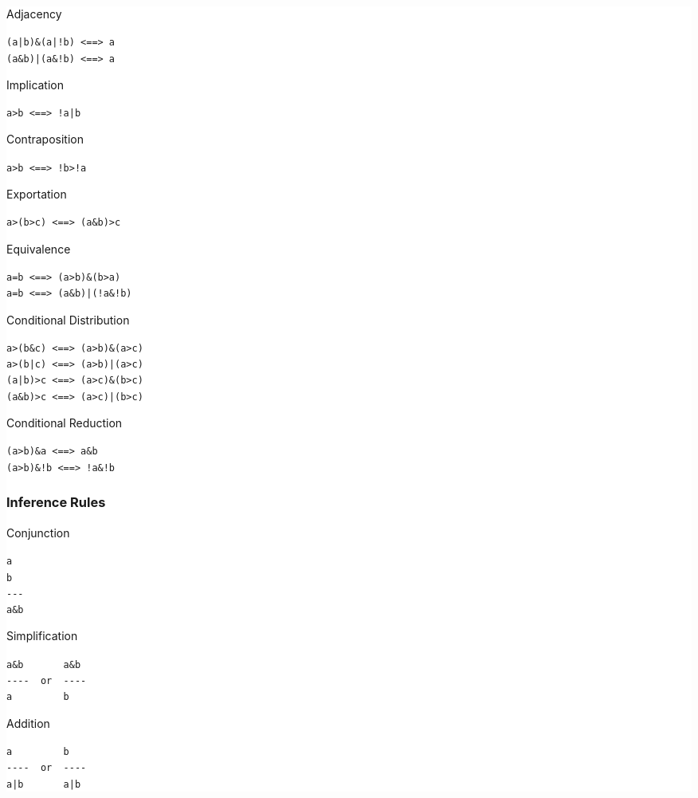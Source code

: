 Adjacency
```
(a|b)&(a|!b) <==> a
(a&b)|(a&!b) <==> a
```

Implication
```
a>b <==> !a|b
```

Contraposition
```
a>b <==> !b>!a
```

Exportation
```
a>(b>c) <==> (a&b)>c
```

Equivalence
```
a=b <==> (a>b)&(b>a)
a=b <==> (a&b)|(!a&!b)
```

Conditional Distribution
```
a>(b&c) <==> (a>b)&(a>c)
a>(b|c) <==> (a>b)|(a>c)
(a|b)>c <==> (a>c)&(b>c)
(a&b)>c <==> (a>c)|(b>c)
```

Conditional Reduction
```
(a>b)&a <==> a&b
(a>b)&!b <==> !a&!b
```

### Inference Rules
Conjunction
```
a
b
---
a&b
```

Simplification
```
a&b       a&b
----  or  ----
a         b
```

Addition
```
a         b
----  or  ----
a|b       a|b
```
